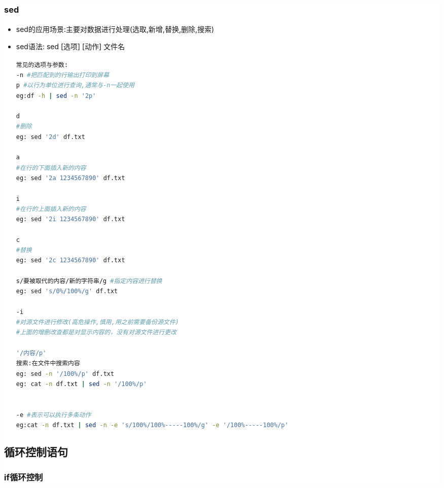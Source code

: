   

### sed

- sed的应用场景:主要对数据进行处理(选取,新增,替换,删除,搜索)

- sed语法: sed [选项] [动作] 文件名

  ```bash
  常见的选项与参数:
  -n #把匹配到的行输出打印到屏幕
  p #以行为单位进行查询,通常与-n一起使用
  eg:df -h | sed -n '2p'
  
  d
  #删除
  eg: sed '2d' df.txt
  
  a
  #在行的下面插入新的内容
  eg: sed '2a 1234567890' df.txt
  
  i
  #在行的上面插入新的内容
  eg: sed '2i 1234567890' df.txt
  
  c
  #替换
  eg: sed '2c 1234567890' df.txt
  
  s/要被取代的内容/新的字符串/g #指定内容进行替换
  eg: sed 's/0%/100%/g' df.txt
  
  -i
  #对源文件进行修改(高危操作,慎用,用之前需要备份源文件)
  #上面的增删改查都是对显示内容的，没有对源文件进行更改
  
  '/内容/p'
  搜索:在文件中搜索内容
  eg: sed -n '/100%/p' df.txt
  eg: cat -n df.txt | sed -n '/100%/p' 
  
  
  -e #表示可以执行多条动作
  eg:cat -n df.txt | sed -n -e 's/100%/100%-----100%/g' -e '/100%-----100%/p'
  ```

  

## 循环控制语句



### if循环控制
